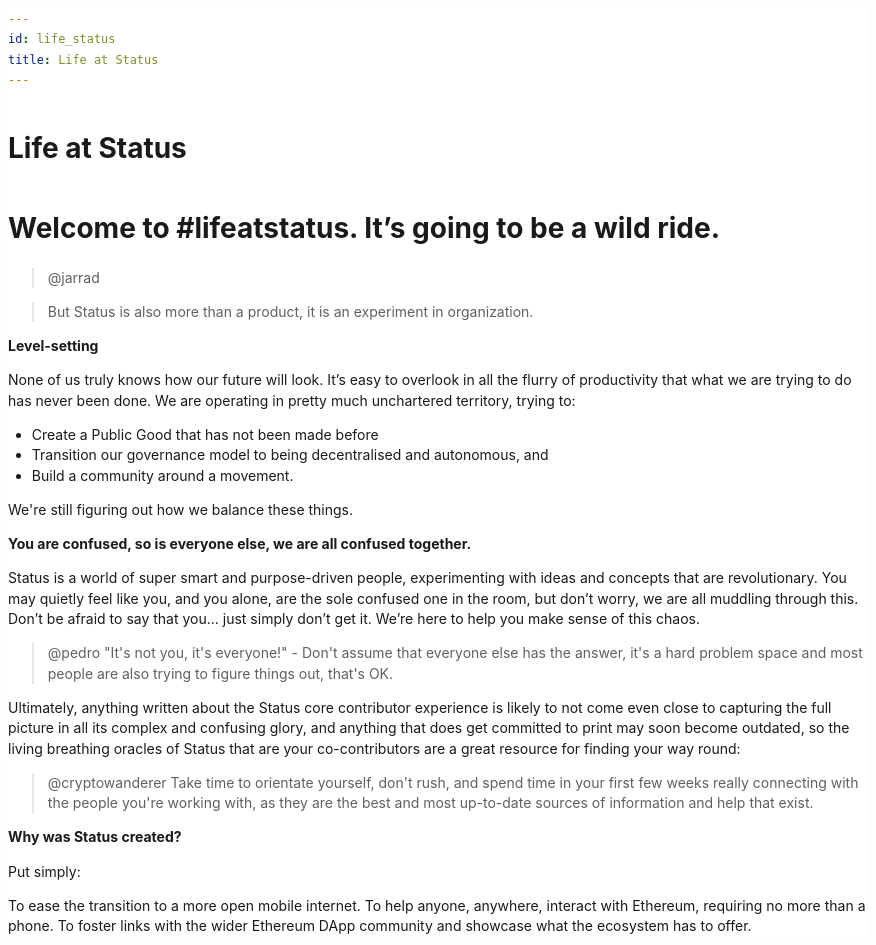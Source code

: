 ```yaml
---
id: life_status
title: Life at Status
---
```


# Life at Status
# Welcome to #lifeatstatus. It’s going to be a wild ride.
> @jarrad

> But Status is also more than a product, it is an experiment in organization.

**Level-setting**

None of us truly knows how our future will look. It’s easy to overlook in all the flurry of productivity that what we are trying to do has never been done. We are operating in pretty much unchartered territory, trying to:

- Create a Public Good that has not been made before
- Transition our governance model to being decentralised and autonomous, and
- Build a community around a movement.

We're still figuring out how we balance these things.


**You are confused, so is everyone else, we are all confused together.**

Status is a world of super smart and purpose-driven people, experimenting with ideas and concepts that are revolutionary. You may quietly feel like you, and you alone, are the sole confused one in the room, but don’t worry, we are all muddling through this. Don’t be afraid to say that you… just simply don’t get it. We’re here to help you make sense of this chaos.

> @pedro
> "It's not you, it's everyone!" - Don't assume that everyone else has the answer, it's a hard problem space and most people are also trying to figure things out, that's OK.

Ultimately, anything written about the Status core contributor experience is likely to not come even close to capturing the full picture in all its complex and confusing glory, and anything that does get committed to print may soon become outdated, so the living breathing oracles of Status that are your co-contributors are a great resource for finding your way round:

> @cryptowanderer
> Take time to orientate yourself, don't rush, and spend time in your first few weeks really connecting with the people you're working with, as they are the best and most up-to-date sources of information and help that exist.

**Why was Status created?**

Put simply:

To ease the transition to a more open mobile internet.
To help anyone, anywhere, interact with Ethereum, requiring no more than a phone.
To foster links with the wider Ethereum DApp community and showcase what the ecosystem has to offer.
